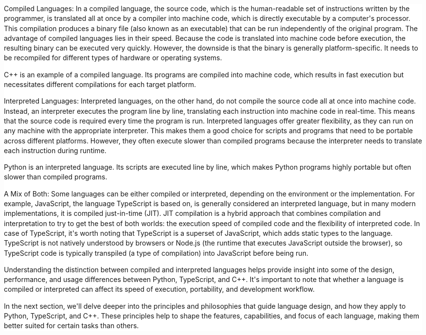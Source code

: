 Compiled Languages:
In a compiled language, the source code, which is the human-readable set of
instructions written by the programmer, is translated all at once by a compiler
into machine code, which is directly executable by a computer's processor. This
compilation produces a binary file (also known as an executable) that can be run
independently of the original program.
The advantage of compiled languages lies in their speed. Because the code is
translated into machine code before execution, the resulting binary can be
executed very quickly. However, the downside is that the binary is generally
platform-specific. It needs to be recompiled for different types of hardware or
operating systems.

C++ is an example of a compiled language. Its programs are compiled into machine
code, which results in fast execution but necessitates different compilations
for each target platform.

Interpreted Languages:
Interpreted languages, on the other hand, do not compile the source code all at
once into machine code. Instead, an interpreter executes the program line by
line, translating each instruction into machine code in real-time. This means
that the source code is required every time the program is run.
Interpreted languages offer greater flexibility, as they can run on any machine
with the appropriate interpreter. This makes them a good choice for scripts and
programs that need to be portable across different platforms. However, they
often execute slower than compiled programs because the interpreter needs to
translate each instruction during runtime.

Python is an interpreted language. Its scripts are executed line by line, which
makes Python programs highly portable but often slower than compiled programs.

A Mix of Both:
Some languages can be either compiled or interpreted, depending on the
environment or the implementation. For example, JavaScript, the language
TypeScript is based on, is generally considered an interpreted language, but in
many modern implementations, it is compiled just-in-time (JIT). JIT compilation
is a hybrid approach that combines compilation and interpretation to try to get
the best of both worlds: the execution speed of compiled code and the
flexibility of interpreted code.
In case of TypeScript, it's worth noting that TypeScript is a superset of
JavaScript, which adds static types to the language. TypeScript is not natively
understood by browsers or Node.js (the runtime that executes JavaScript outside
the browser), so TypeScript code is typically transpiled (a type of compilation)
into JavaScript before being run.

Understanding the distinction between compiled and interpreted languages helps
provide insight into some of the design, performance, and usage differences
between Python, TypeScript, and C++. It's important to note that whether a
language is compiled or interpreted can affect its speed of execution,
portability, and development workflow.

In the next section, we'll delve deeper into the principles and philosophies
that guide language design, and how they apply to Python, TypeScript, and C++.
These principles help to shape the features, capabilities, and focus of each
language, making them better suited for certain tasks than others.
